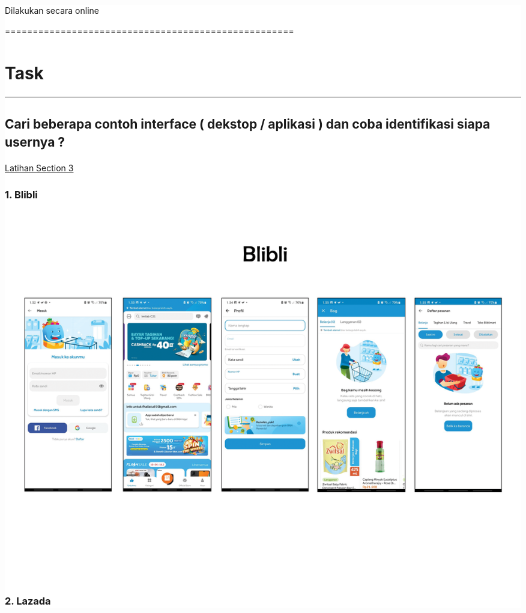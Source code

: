 Dilakukan secara online

====================================================
# Task
----------------------------------------------------

## Cari beberapa contoh interface ( dekstop / aplikasi ) dan coba identifikasi siapa usernya ?

[Latihan Section 3](https://docs.google.com/document/d/1VNfI4YfaE3fDDTrDizMv5PPP6O1rNvr6ejndEIvpEYs/edit?usp=sharing)

### 1. Blibli

<img src=Screenshots/Blibli.png>

### 2. Lazada
